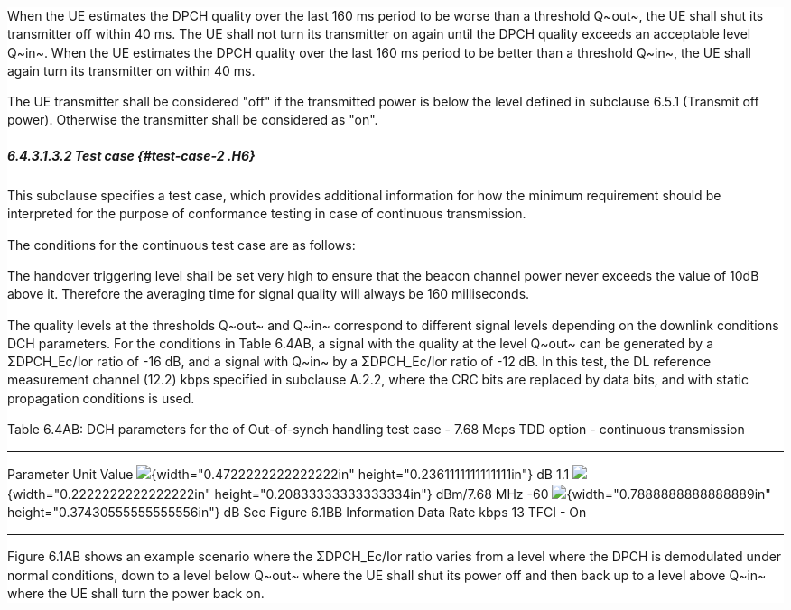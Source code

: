 When the UE estimates the DPCH quality over the last 160 ms period to be
worse than a threshold Q~out~, the UE shall shut its transmitter off
within 40 ms. The UE shall not turn its transmitter on again until the
DPCH quality exceeds an acceptable level Q~in~. When the UE estimates
the DPCH quality over the last 160 ms period to be better than a
threshold Q~in~, the UE shall again turn its transmitter on within 40
ms.

The UE transmitter shall be considered \"off\" if the transmitted power
is below the level defined in subclause 6.5.1 (Transmit off power).
Otherwise the transmitter shall be considered as \"on\".

##### 6.4.3.1.3.2 Test case {#test-case-2 .H6}

This subclause specifies a test case, which provides additional
information for how the minimum requirement should be interpreted for
the purpose of conformance testing in case of continuous transmission.

The conditions for the continuous test case are as follows:

The handover triggering level shall be set very high to ensure that the
beacon channel power never exceeds the value of 10dB above it. Therefore
the averaging time for signal quality will always be 160 milliseconds.

The quality levels at the thresholds Q~out~ and Q~in~ correspond to
different signal levels depending on the downlink conditions DCH
parameters. For the conditions in Table 6.4AB, a signal with the quality
at the level Q~out~ can be generated by a ΣDPCH\_Ec/Ior ratio of -16 dB,
and a signal with Q~in~ by a ΣDPCH\_Ec/Ior ratio of -12 dB. In this
test, the DL reference measurement channel (12.2) kbps specified in
subclause A.2.2, where the CRC bits are replaced by data bits, and with
static propagation conditions is used.

Table 6.4AB: DCH parameters for the of Out-of-synch handling test case -
7.68 Mcps TDD option - continuous transmission

  ------------------------------------------------------------------------------------- -------------- ------------------
  Parameter                                                                             Unit           Value
  ![](media/image8.wmf){width="0.4722222222222222in" height="0.2361111111111111in"}     dB             1.1
  ![](media/image9.wmf){width="0.2222222222222222in" height="0.20833333333333334in"}    dBm/7.68 MHz   -60
  ![](media/image10.wmf){width="0.7888888888888889in" height="0.37430555555555556in"}   dB             See Figure 6.1BB
  Information Data Rate                                                                 kbps           13
  TFCI                                                                                  \-             On
  ------------------------------------------------------------------------------------- -------------- ------------------

Figure 6.1AB shows an example scenario where the ΣDPCH\_Ec/Ior ratio
varies from a level where the DPCH is demodulated under normal
conditions, down to a level below Q~out~ where the UE shall shut its
power off and then back up to a level above Q~in~ where the UE shall
turn the power back on.
